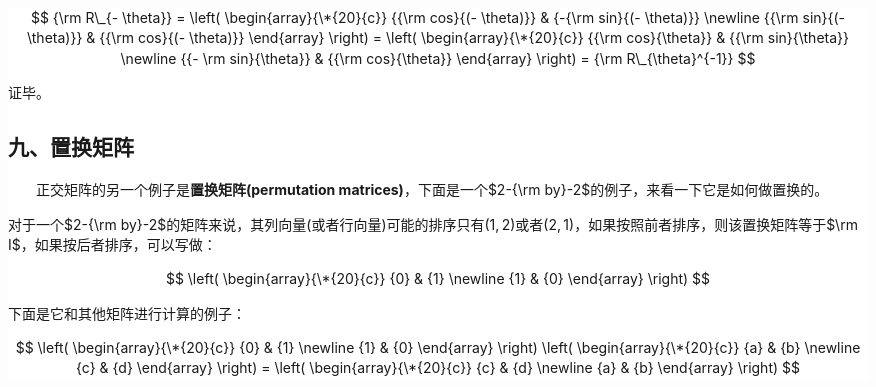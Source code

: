 $$
{\rm R\_{- \theta}} =
\left(
\begin{array}{\*{20}{c}}
{{\rm cos}{(- \theta)}} & {-{\rm sin}{(- \theta)}} \newline
{{\rm sin}{(- \theta)}} & {{\rm cos}{(- \theta)}}
\end{array}
\right) =
\left(
\begin{array}{\*{20}{c}}
{{\rm cos}{\theta}} & {{\rm sin}{\theta}} \newline
{{- \rm sin}{\theta}} & {{\rm cos}{\theta}}
\end{array}
\right) =
{\rm R\_{\theta}^{-1}}
$$

证毕。

## 九、置换矩阵

&emsp;&emsp;正交矩阵的另一个例子是**置换矩阵(permutation matrices)**，下面是一个$2-{\rm by}-2$的例子，来看一下它是如何做置换的。

对于一个$2-{\rm by}-2$的矩阵来说，其列向量(或者行向量)可能的排序只有$(1,2)$或者$(2,1)$，如果按照前者排序，则该置换矩阵等于$\rm I$，如果按后者排序，可以写做：

$$
\left(
\begin{array}{\*{20}{c}}
{0} & {1} \newline
{1} & {0}
\end{array}
\right)
$$

下面是它和其他矩阵进行计算的例子：

$$
\left(
\begin{array}{\*{20}{c}}
{0} & {1} \newline
{1} & {0}
\end{array}
\right)
\left(
\begin{array}{\*{20}{c}}
{a} & {b} \newline
{c} & {d}
\end{array}
\right) =
\left(
\begin{array}{\*{20}{c}}
{c} & {d} \newline
{a} & {b}
\end{array}
\right)
$$
